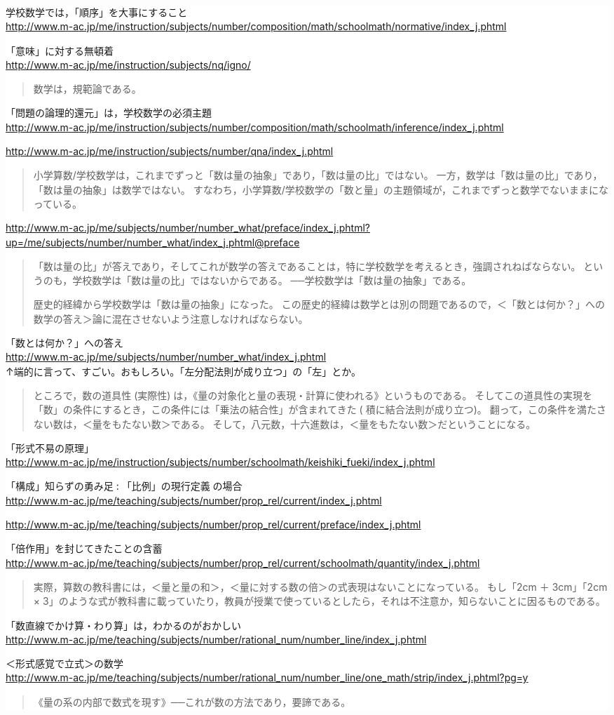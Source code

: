 学校数学では，「順序」を大事にすること    
http://www.m-ac.jp/me/instruction/subjects/number/composition/math/schoolmath/normative/index_j.phtml


「意味」に対する無頓着    
http://www.m-ac.jp/me/instruction/subjects/nq/igno/    
> 数学は，規範論である。


「問題の論理的還元」は，学校数学の必須主題    
http://www.m-ac.jp/me/instruction/subjects/number/composition/math/schoolmath/inference/index_j.phtml


http://www.m-ac.jp/me/instruction/subjects/number/qna/index_j.phtml
> 小学算数/学校数学は，これまでずっと「数は量の抽象」であり，「数は量の比」ではない。 一方，数学は「数は量の比」であり，「数は量の抽象」は数学ではない。 すなわち，小学算数/学校数学の「数と量」の主題領域が，これまでずっと数学でないままになっている。


http://www.m-ac.jp/me/subjects/number/number_what/preface/index_j.phtml?up=/me/subjects/number/number_what/index_j.phtml@preface    
> 「数は量の比」が答えであり，そしてこれが数学の答えであることは，特に学校数学を考えるとき，強調されねばならない。 というのも，学校数学は「数は量の比」ではないからである。 ──学校数学は「数は量の抽象」である。 
> 
> 歴史的経緯から学校数学は「数は量の抽象」になった。 この歴史的経緯は数学とは別の問題であるので，＜「数とは何か？」への数学の答え＞論に混在させないよう注意しなければならない。 


「数とは何か？」への答え    
http://www.m-ac.jp/me/subjects/number/number_what/index_j.phtml    
↑端的に言って、すごい。おもしろい。「左分配法則が成り立つ」の「左」とか。    
> ところで，数の道具性 (実際性) は，《量の対象化と量の表現・計算に使われる》というものである。 そしてこの道具性の実現を「数」の条件にするとき，この条件には「乗法の結合性」が含まれてきた (  積に結合法則が成り立つ)。 
> 翻って，この条件を満たさない数は，＜量をもたない数＞である。 
> そして，八元数，十六進数は，＜量をもたない数＞だということになる。 


「形式不易の原理」    
http://www.m-ac.jp/me/instruction/subjects/number/schoolmath/keishiki_fueki/index_j.phtml


「構成」知らずの勇み足 : 「比例」の現行定義 の場合    
http://www.m-ac.jp/me/teaching/subjects/number/prop_rel/current/index_j.phtml


http://www.m-ac.jp/me/teaching/subjects/number/prop_rel/current/preface/index_j.phtml


「倍作用」を封じてきたことの含蓄    
http://www.m-ac.jp/me/teaching/subjects/number/prop_rel/current/schoolmath/quantity/index_j.phtml    
> 実際，算数の教科書には，＜量と量の和＞，＜量に対する数の倍＞の式表現はないことになっている。 
> もし「2cm ＋ 3cm」「2cm × 3」のような式が教科書に載っていたり，教員が授業で使っているとしたら，それは不注意か，知らないことに因るものである。 


「数直線でかけ算・わり算」は，わかるのがおかしい    
http://www.m-ac.jp/me/teaching/subjects/number/rational_num/number_line/index_j.phtml

＜形式感覚で立式＞の数学    
http://www.m-ac.jp/me/teaching/subjects/number/rational_num/number_line/one_math/strip/index_j.phtml?pg=y    
> 《量の系の内部で数式を現す》──これが数の方法であり，要諦である。
